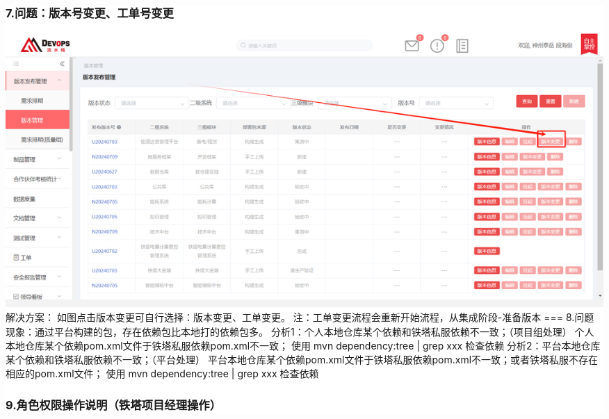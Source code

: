 
### 7.问题：版本号变更、工单号变更

![image](../.aassets/problem9.png) 解决方案： 如图点击版本变更可自行选择：版本变更、工单变更。 注：工单变更流程会重新开始流程，从集成阶段-准备版本 === 8.问题现象：通过平台构建的包，存在依赖包比本地打的依赖包多。 分析1：个人本地仓库某个依赖和铁塔私服依赖不一致；（项目组处理）    个人本地仓库某个依赖pom.xml文件于铁塔私服依赖pom.xml不一致；    使用 mvn dependency:tree | grep xxx 检查依赖 分析2：平台本地仓库某个依赖和铁塔私服依赖不一致；（平台处理）    平台本地仓库某个依赖pom.xml文件于铁塔私服依赖pom.xml不一致；或者铁塔私服不存在相应的pom.xml文件；    使用 mvn dependency:tree | grep xxx 检查依赖

### 9.角色权限操作说明（铁塔项目经理操作）
